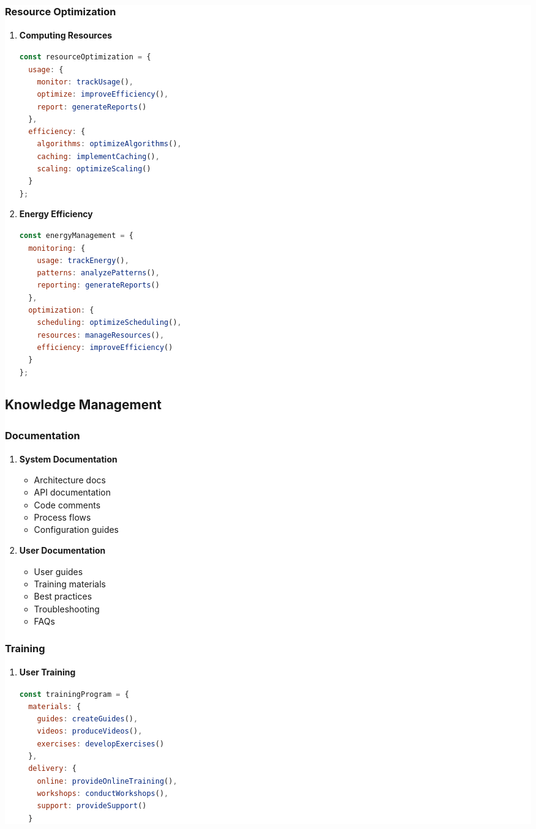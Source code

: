 ### Resource Optimization
1. **Computing Resources**
   ```javascript
   const resourceOptimization = {
     usage: {
       monitor: trackUsage(),
       optimize: improveEfficiency(),
       report: generateReports()
     },
     efficiency: {
       algorithms: optimizeAlgorithms(),
       caching: implementCaching(),
       scaling: optimizeScaling()
     }
   };
   ```

2. **Energy Efficiency**
   ```javascript
   const energyManagement = {
     monitoring: {
       usage: trackEnergy(),
       patterns: analyzePatterns(),
       reporting: generateReports()
     },
     optimization: {
       scheduling: optimizeScheduling(),
       resources: manageResources(),
       efficiency: improveEfficiency()
     }
   };
   ```

## Knowledge Management

### Documentation
1. **System Documentation**
   - Architecture docs
   - API documentation
   - Code comments
   - Process flows
   - Configuration guides

2. **User Documentation**
   - User guides
   - Training materials
   - Best practices
   - Troubleshooting
   - FAQs

### Training
1. **User Training**
   ```javascript
   const trainingProgram = {
     materials: {
       guides: createGuides(),
       videos: produceVideos(),
       exercises: developExercises()
     },
     delivery: {
       online: provideOnlineTraining(),
       workshops: conductWorkshops(),
       support: provideSupport()
     }
   ```